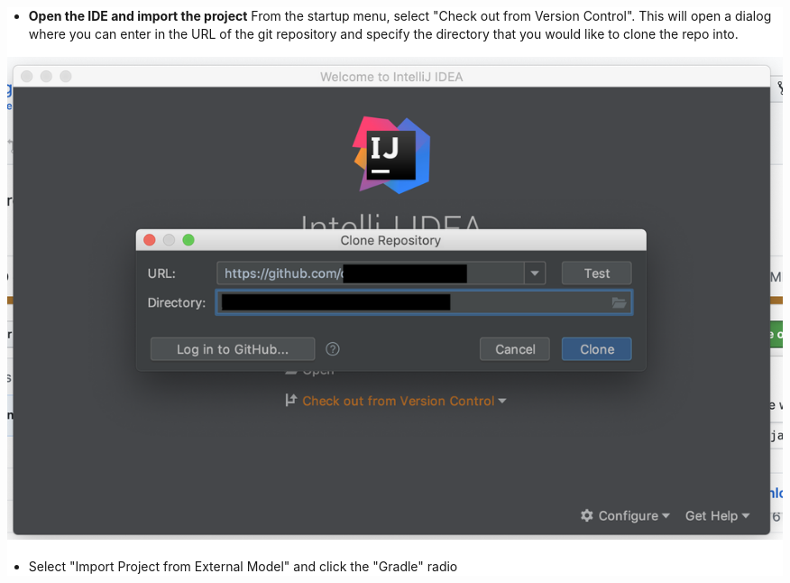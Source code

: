 - **Open the IDE and import the project**  From the startup menu, select "Check out from Version Control". This will open a dialog where you can enter in the URL of the git repository and specify the directory that you would
like to clone the repo into.

![import](assets/clone-repo.png)

- Select "Import Project from External Model" and click the "Gradle" radio
